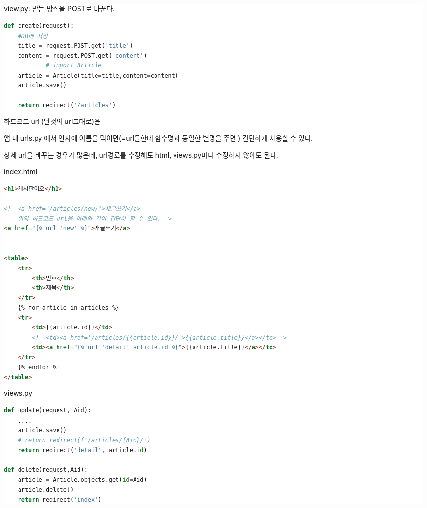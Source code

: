 view.py: 받는 방식을 POST로 바꾼다. 

```python
def create(request):
    #DB에 저장
    title = request.POST.get('title')
    content = request.POST.get('content')
            # import Article
    article = Article(title=title,content=content)
    article.save()
    
    return redirect('/articles')
```



하드코드 url (날것의 url그대로)을 

앱 내 urls.py 에서 인자에 이름을 먹이면(=url들한테 함수명과 동일한 별명을 주면 ) 간단하게 사용할 수 있다. 

상세 url을 바꾸는 경우가 많은데, url경로를 수정해도 html, views.py마다 수정하지 않아도 된다. 

index.html

```html
<h1>게시판이오</h1>

<!--<a href="/articles/new/">새글쓰기</a>
    위의 하드코드 url을 아래와 같이 간단히 할 수 있다.-->
<a href="{% url 'new' %}">새글쓰기</a>


<table>
    <tr>
        <th>번호</th>
        <th>제목</th>
    </tr>    
    {% for article in articles %}
    <tr>
        <td>{{article.id}}</td>
        <!--<td><a href='/articles/{{article.id}}/'>{{article.title}}</a></td>-->
        <td><a href="{% url 'detail' article.id %}">{{article.title}}</a></td>
    </tr>
    {% endfor %}
</table>
```

views.py

```python
def update(request, Aid):
    ....
    article.save()
    # return redirect(f'/articles/{Aid}/') 
    return redirect('detail', article.id)
    
def delete(request,Aid):
    article = Article.objects.get(id=Aid)
    article.delete()
    return redirect('index')
```
